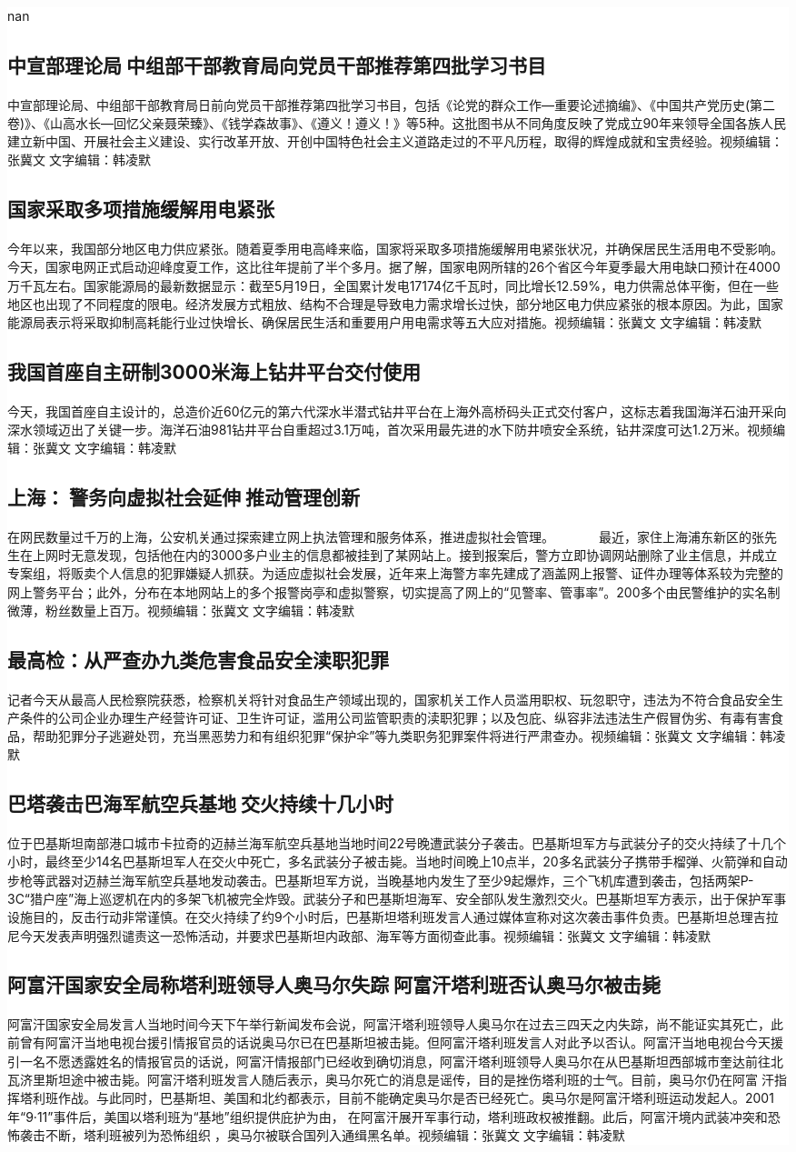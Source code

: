 
nan


## 中宣部理论局 中组部干部教育局向党员干部推荐第四批学习书目


中宣部理论局、中组部干部教育局日前向党员干部推荐第四批学习书目，包括《论党的群众工作—重要论述摘编》、《中国共产党历史(第二卷)》、《山高水长—回忆父亲聂荣臻》、《钱学森故事》、《遵义！遵义！》等5种。这批图书从不同角度反映了党成立90年来领导全国各族人民建立新中国、开展社会主义建设、实行改革开放、开创中国特色社会主义道路走过的不平凡历程，取得的辉煌成就和宝贵经验。视频编辑：张冀文 文字编辑：韩凌默


## 国家采取多项措施缓解用电紧张


今年以来，我国部分地区电力供应紧张。随着夏季用电高峰来临，国家将采取多项措施缓解用电紧张状况，并确保居民生活用电不受影响。今天，国家电网正式启动迎峰度夏工作，这比往年提前了半个多月。据了解，国家电网所辖的26个省区今年夏季最大用电缺口预计在4000万千瓦左右。国家能源局的最新数据显示：截至5月19日，全国累计发电17174亿千瓦时，同比增长12.59%，电力供需总体平衡，但在一些地区也出现了不同程度的限电。经济发展方式粗放、结构不合理是导致电力需求增长过快，部分地区电力供应紧张的根本原因。为此，国家能源局表示将采取抑制高耗能行业过快增长、确保居民生活和重要用户用电需求等五大应对措施。视频编辑：张冀文 文字编辑：韩凌默


## 我国首座自主研制3000米海上钻井平台交付使用


 今天，我国首座自主设计的，总造价近60亿元的第六代深水半潜式钻井平台在上海外高桥码头正式交付客户，这标志着我国海洋石油开采向深水领域迈出了关键一步。海洋石油981钻井平台自重超过3.1万吨，首次采用最先进的水下防井喷安全系统，钻井深度可达1.2万米。视频编辑：张冀文 文字编辑：韩凌默


## 上海： 警务向虚拟社会延伸 推动管理创新


在网民数量过千万的上海，公安机关通过探索建立网上执法管理和服务体系，推进虚拟社会管理。　　　　最近，家住上海浦东新区的张先生在上网时无意发现，包括他在内的3000多户业主的信息都被挂到了某网站上。接到报案后，警方立即协调网站删除了业主信息，并成立专案组，将贩卖个人信息的犯罪嫌疑人抓获。为适应虚拟社会发展，近年来上海警方率先建成了涵盖网上报警、证件办理等体系较为完整的网上警务平台；此外，分布在本地网站上的多个报警岗亭和虚拟警察，切实提高了网上的“见警率、管事率”。200多个由民警维护的实名制微薄，粉丝数量上百万。视频编辑：张冀文 文字编辑：韩凌默


## 最高检：从严查办九类危害食品安全渎职犯罪


记者今天从最高人民检察院获悉，检察机关将针对食品生产领域出现的，国家机关工作人员滥用职权、玩忽职守，违法为不符合食品安全生产条件的公司企业办理生产经营许可证、卫生许可证，滥用公司监管职责的渎职犯罪；以及包庇、纵容非法违法生产假冒伪劣、有毒有害食品，帮助犯罪分子逃避处罚，充当黑恶势力和有组织犯罪“保护伞”等九类职务犯罪案件将进行严肃查办。视频编辑：张冀文 文字编辑：韩凌默


## 巴塔袭击巴海军航空兵基地 交火持续十几小时


位于巴基斯坦南部港口城市卡拉奇的迈赫兰海军航空兵基地当地时间22号晚遭武装分子袭击。巴基斯坦军方与武装分子的交火持续了十几个小时，最终至少14名巴基斯坦军人在交火中死亡，多名武装分子被击毙。当地时间晚上10点半，20多名武装分子携带手榴弹、火箭弹和自动步枪等武器对迈赫兰海军航空兵基地发动袭击。巴基斯坦军方说，当晚基地内发生了至少9起爆炸，三个飞机库遭到袭击，包括两架P-3C“猎户座”海上巡逻机在内的多架飞机被完全炸毁。武装分子和巴基斯坦海军、安全部队发生激烈交火。巴基斯坦军方表示，出于保护军事设施目的，反击行动非常谨慎。在交火持续了约9个小时后，巴基斯坦塔利班发言人通过媒体宣称对这次袭击事件负责。巴基斯坦总理吉拉尼今天发表声明强烈谴责这一恐怖活动，并要求巴基斯坦内政部、海军等方面彻查此事。视频编辑：张冀文 文字编辑：韩凌默


## 阿富汗国家安全局称塔利班领导人奥马尔失踪 阿富汗塔利班否认奥马尔被击毙


阿富汗国家安全局发言人当地时间今天下午举行新闻发布会说，阿富汗塔利班领导人奥马尔在过去三四天之内失踪，尚不能证实其死亡，此前曾有阿富汗当地电视台援引情报官员的话说奥马尔已在巴基斯坦被击毙。但阿富汗塔利班发言人对此予以否认。阿富汗当地电视台今天援引一名不愿透露姓名的情报官员的话说，阿富汗情报部门已经收到确切消息，阿富汗塔利班领导人奥马尔在从巴基斯坦西部城市奎达前往北瓦济里斯坦途中被击毙。阿富汗塔利班发言人随后表示，奥马尔死亡的消息是谣传，目的是挫伤塔利班的士气。目前，奥马尔仍在阿富 汗指挥塔利班作战。与此同时，巴基斯坦、美国和北约都表示，目前不能确定奥马尔是否已经死亡。奥马尔是阿富汗塔利班运动发起人。2001年“9·11”事件后，美国以塔利班为“基地”组织提供庇护为由， 在阿富汗展开军事行动，塔利班政权被推翻。此后，阿富汗境内武装冲突和恐怖袭击不断，塔利班被列为恐怖组织 ，奥马尔被联合国列入通缉黑名单。视频编辑：张冀文 文字编辑：韩凌默
